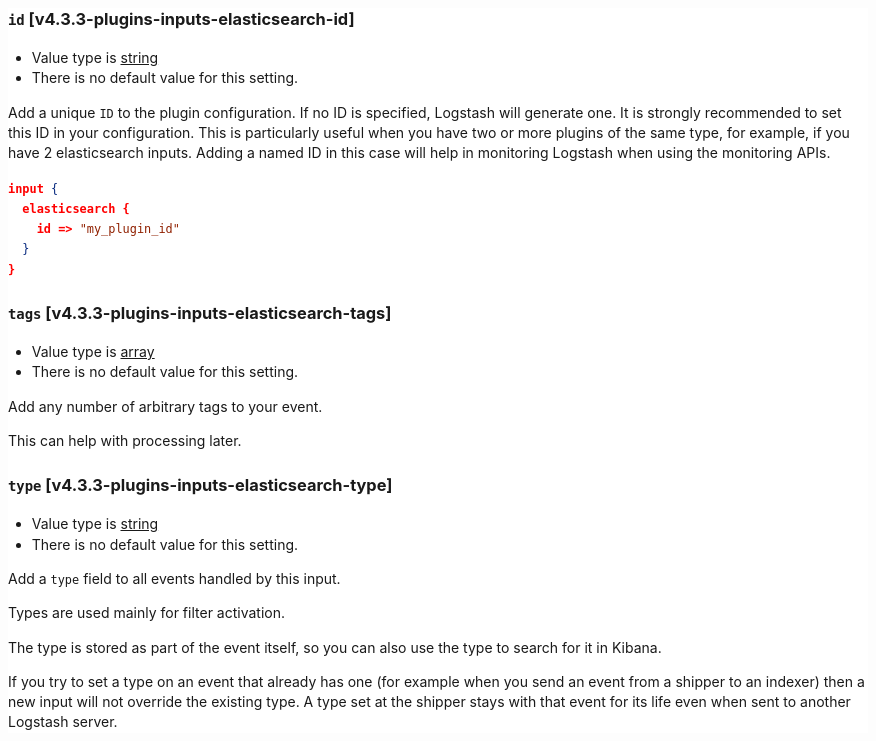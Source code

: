 
### `id` [v4.3.3-plugins-inputs-elasticsearch-id]

* Value type is [string](logstash://reference/configuration-file-structure.md#string)
* There is no default value for this setting.

Add a unique `ID` to the plugin configuration. If no ID is specified, Logstash will generate one. It is strongly recommended to set this ID in your configuration. This is particularly useful when you have two or more plugins of the same type, for example, if you have 2 elasticsearch inputs. Adding a named ID in this case will help in monitoring Logstash when using the monitoring APIs.

```json
input {
  elasticsearch {
    id => "my_plugin_id"
  }
}
```


### `tags` [v4.3.3-plugins-inputs-elasticsearch-tags]

* Value type is [array](logstash://reference/configuration-file-structure.md#array)
* There is no default value for this setting.

Add any number of arbitrary tags to your event.

This can help with processing later.


### `type` [v4.3.3-plugins-inputs-elasticsearch-type]

* Value type is [string](logstash://reference/configuration-file-structure.md#string)
* There is no default value for this setting.

Add a `type` field to all events handled by this input.

Types are used mainly for filter activation.

The type is stored as part of the event itself, so you can also use the type to search for it in Kibana.

If you try to set a type on an event that already has one (for example when you send an event from a shipper to an indexer) then a new input will not override the existing type. A type set at the shipper stays with that event for its life even when sent to another Logstash server.



